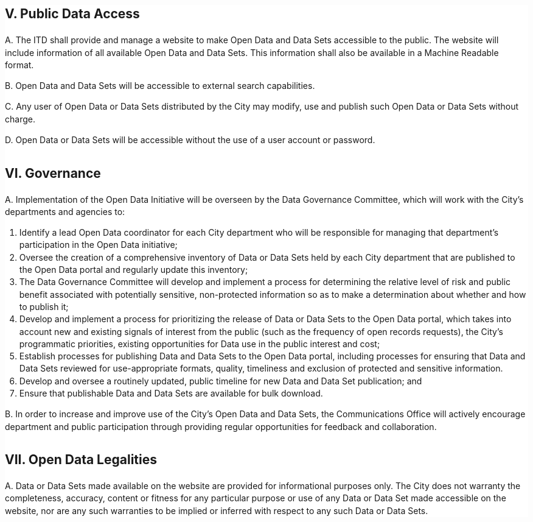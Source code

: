 
## V. Public Data Access

A. <span class="g-data-portals-and-websites">The ITD shall provide and manage a website to make Open Data and Data Sets accessible to the public. The website will include information of all available Open Data and Data Sets. This information shall also be available in a Machine Readable format.</span>

B. Open Data and Data Sets will be accessible to external search capabilities.

C. <span class="g-partnerships">Any user of Open Data or Data Sets distributed by the City may modify, use and publish such Open Data or Data Sets without charge.</span>

D. <span class="g-license-free">Open Data or Data Sets will be accessible without the use of a user account or password.</span>


## VI. Governance

A. <span class="g-oversight-authority">Implementation of the Open Data Initiative will be overseen by the Data Governance Committee, which will work with the City’s departments and agencies to:</span>

1. <span class="g-oversight-authority">Identify a lead Open Data coordinator for each City department who will be responsible for managing that department’s participation in the Open Data initiative;</span>
2. Oversee the creation of a comprehensive inventory of Data or Data Sets held by each City department that are published to the Open Data portal and regularly update this inventory;
3. <span class="g-sensitive-information">The Data Governance Committee will develop and implement a process for determining the relative level of risk and public benefit associated with potentially sensitive, non-protected information so as to make a determination about whether and how to publish it;</span>
4. <span class="g-public-participation">Develop and implement a process for prioritizing the release of Data or Data Sets to the Open Data portal, which takes into account new and existing signals of interest from the public (such as the frequency of open records requests), the City’s programmatic priorities, existing opportunities for Data use in the public interest and cost;</span>
5. <span class="g-data-quality">Establish processes for publishing Data and Data Sets to the Open Data portal, including processes for ensuring that Data and Data Sets reviewed for use-appropriate formats, quality, timeliness and exclusion of protected and sensitive information.</span>
6. <span class="g-timelines">Develop and oversee a routinely updated, public timeline for new Data and Data Set publication; and</span>
7. <span class="g-bulk-data">Ensure that publishable Data and Data Sets are available for bulk download.</span>

B. <span class="g-public-participation">In order to increase and improve use of the City’s Open Data and Data Sets, the Communications Office will actively encourage department and public participation through providing regular opportunities for feedback and collaboration.</span>


## VII. Open Data Legalities

A. Data or Data Sets made available on the website are provided for informational purposes only. The City does not warranty the completeness, accuracy, content or fitness for any particular purpose or use of any Data or Data Set made accessible on the website, nor are any such warranties to be implied or inferred with respect to any such Data or Data Sets.
